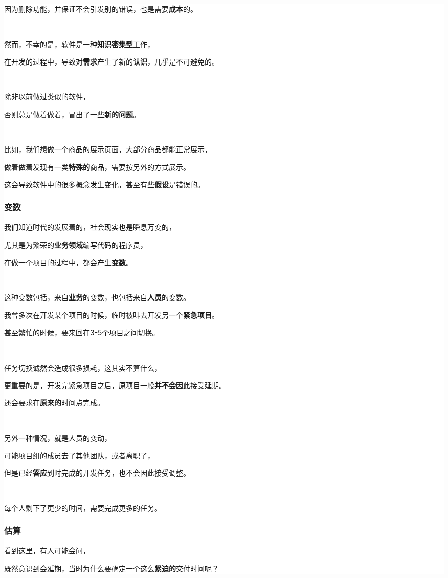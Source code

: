 因为删除功能，并保证不会引发别的错误，也是需要**成本**的。

<br/>

然而，不幸的是，软件是一种**知识密集型**工作，

在开发的过程中，导致对**需求**产生了新的**认识**，几乎是不可避免的。

<br/>

除非以前做过类似的软件，

否则总是做着做着，冒出了一些**新的问题**。

<br/>

比如，我们想做一个商品的展示页面，大部分商品都能正常展示，

做着做着发现有一类**特殊的**商品，需要按另外的方式展示。

这会导致软件中的很多概念发生变化，甚至有些**假设**是错误的。

### 变数

我们知道时代的发展着的，社会现实也是瞬息万变的，

尤其是为繁荣的**业务领域**编写代码的程序员，

在做一个项目的过程中，都会产生**变数**。

<br/>

这种变数包括，来自**业务**的变数，也包括来自**人员**的变数。

我曾多次在开发某个项目的时候，临时被叫去开发另一个**紧急项目**。

甚至繁忙的时候，要来回在3-5个项目之间切换。

<br/>

任务切换诚然会造成很多损耗，这其实不算什么，

更重要的是，开发完紧急项目之后，原项目一般**并不会**因此接受延期。

还会要求在**原来的**时间点完成。

<br/>

另外一种情况，就是人员的变动，

可能项目组的成员去了其他团队，或者离职了，

但是已经**答应**到时完成的开发任务，也不会因此接受调整。

<br/>

每个人剩下了更少的时间，需要完成更多的任务。

### 估算

看到这里，有人可能会问，

既然意识到会延期，当时为什么要确定一个这么**紧迫的**交付时间呢？
